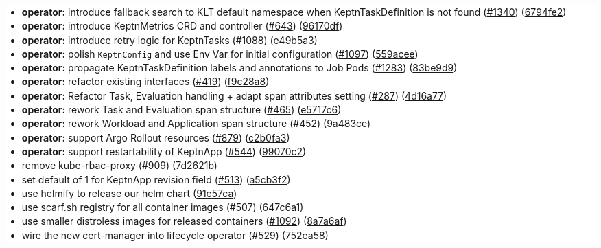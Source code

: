* **operator:** introduce fallback search to KLT default namespace when KeptnTaskDefinition is not found ([#1340](https://github.com/thisthat/lifecycle-controller/issues/1340)) ([6794fe2](https://github.com/thisthat/lifecycle-controller/commit/6794fe2d7e3334deb17dd13e5580bfc358edb57c))
* **operator:** introduce KeptnMetrics CRD and controller ([#643](https://github.com/thisthat/lifecycle-controller/issues/643)) ([96170df](https://github.com/thisthat/lifecycle-controller/commit/96170df5a10090de6618e986019cbc98e319bcb1))
* **operator:** introduce retry logic for KeptnTasks ([#1088](https://github.com/thisthat/lifecycle-controller/issues/1088)) ([e49b5a3](https://github.com/thisthat/lifecycle-controller/commit/e49b5a3f133b5ba5f1ceaad53c12899415ea58b2))
* **operator:** polish `KeptnConfig` and use Env Var for initial configuration ([#1097](https://github.com/thisthat/lifecycle-controller/issues/1097)) ([559acee](https://github.com/thisthat/lifecycle-controller/commit/559acee5059016b96703fb9f6f8d842d3c392c29))
* **operator:** propagate KeptnTaskDefinition labels and annotations to Job Pods ([#1283](https://github.com/thisthat/lifecycle-controller/issues/1283)) ([83be9d9](https://github.com/thisthat/lifecycle-controller/commit/83be9d98381f7a53c0de324cd868fd03635b52ef))
* **operator:** refactor existing interfaces ([#419](https://github.com/thisthat/lifecycle-controller/issues/419)) ([f9c28a8](https://github.com/thisthat/lifecycle-controller/commit/f9c28a8b677cc82e50201deb743c12458b4dffb4))
* **operator:** Refactor Task, Evaluation handling + adapt span attributes setting ([#287](https://github.com/thisthat/lifecycle-controller/issues/287)) ([4d16a77](https://github.com/thisthat/lifecycle-controller/commit/4d16a779d28738bfbc06a58f0ea2acb0abb08969))
* **operator:** rework Task and Evaluation span structure ([#465](https://github.com/thisthat/lifecycle-controller/issues/465)) ([e5717c6](https://github.com/thisthat/lifecycle-controller/commit/e5717c620ce16946cde56e4bbc56e9aa8527b2a8))
* **operator:** rework Workload and Application span structure ([#452](https://github.com/thisthat/lifecycle-controller/issues/452)) ([9a483ce](https://github.com/thisthat/lifecycle-controller/commit/9a483ceffc25d9524f894a49603fee07d7032e26))
* **operator:** support Argo Rollout resources ([#879](https://github.com/thisthat/lifecycle-controller/issues/879)) ([c2b0fa3](https://github.com/thisthat/lifecycle-controller/commit/c2b0fa35f875d250564f1a75acab6752e65b504d))
* **operator:** support restartability of KeptnApp ([#544](https://github.com/thisthat/lifecycle-controller/issues/544)) ([99070c2](https://github.com/thisthat/lifecycle-controller/commit/99070c2a5a98c25fc520a5c8c6825917fdc7726c))
* remove kube-rbac-proxy ([#909](https://github.com/thisthat/lifecycle-controller/issues/909)) ([7d2621b](https://github.com/thisthat/lifecycle-controller/commit/7d2621b70cdfd817aa9e1a408f4ed2841aef833b))
* set default of 1 for KeptnApp revision field ([#513](https://github.com/thisthat/lifecycle-controller/issues/513)) ([a5cb3f2](https://github.com/thisthat/lifecycle-controller/commit/a5cb3f23c164f9c9a4f5b1f7a8bf5251e9b50885))
* use helmify to release our helm chart ([91e57ca](https://github.com/thisthat/lifecycle-controller/commit/91e57cadba32fce6d873bc480408f90bcb8964d9))
* use scarf.sh registry for all container images ([#507](https://github.com/thisthat/lifecycle-controller/issues/507)) ([647c6a1](https://github.com/thisthat/lifecycle-controller/commit/647c6a1f84ead8bed394e32528d5dd85854765b6))
* use smaller distroless images for released containers ([#1092](https://github.com/thisthat/lifecycle-controller/issues/1092)) ([8a7a6af](https://github.com/thisthat/lifecycle-controller/commit/8a7a6af9f44c3a3f88b0a2f2331e3e820741d26f))
* wire the new cert-manager into lifecycle operator ([#529](https://github.com/thisthat/lifecycle-controller/issues/529)) ([752ea58](https://github.com/thisthat/lifecycle-controller/commit/752ea5870b59ceb3a339d31f34a4c252dcd204d5))
